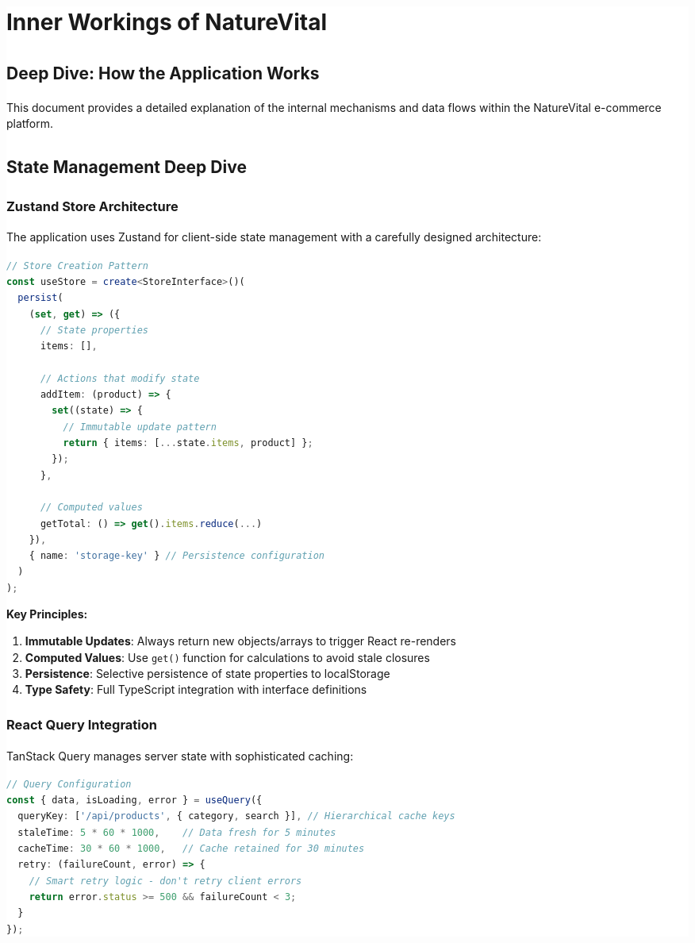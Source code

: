 # Inner Workings of NatureVital

## Deep Dive: How the Application Works

This document provides a detailed explanation of the internal mechanisms and data flows within the NatureVital e-commerce platform.

## State Management Deep Dive

### Zustand Store Architecture

The application uses Zustand for client-side state management with a carefully designed architecture:

```typescript
// Store Creation Pattern
const useStore = create<StoreInterface>()(
  persist(
    (set, get) => ({
      // State properties
      items: [],
      
      // Actions that modify state
      addItem: (product) => {
        set((state) => {
          // Immutable update pattern
          return { items: [...state.items, product] };
        });
      },
      
      // Computed values
      getTotal: () => get().items.reduce(...)
    }),
    { name: 'storage-key' } // Persistence configuration
  )
);
```

**Key Principles:**
1. **Immutable Updates**: Always return new objects/arrays to trigger React re-renders
2. **Computed Values**: Use `get()` function for calculations to avoid stale closures
3. **Persistence**: Selective persistence of state properties to localStorage
4. **Type Safety**: Full TypeScript integration with interface definitions

### React Query Integration

TanStack Query manages server state with sophisticated caching:

```typescript
// Query Configuration
const { data, isLoading, error } = useQuery({
  queryKey: ['/api/products', { category, search }], // Hierarchical cache keys
  staleTime: 5 * 60 * 1000,    // Data fresh for 5 minutes
  cacheTime: 30 * 60 * 1000,   // Cache retained for 30 minutes
  retry: (failureCount, error) => {
    // Smart retry logic - don't retry client errors
    return error.status >= 500 && failureCount < 3;
  }
});
```
